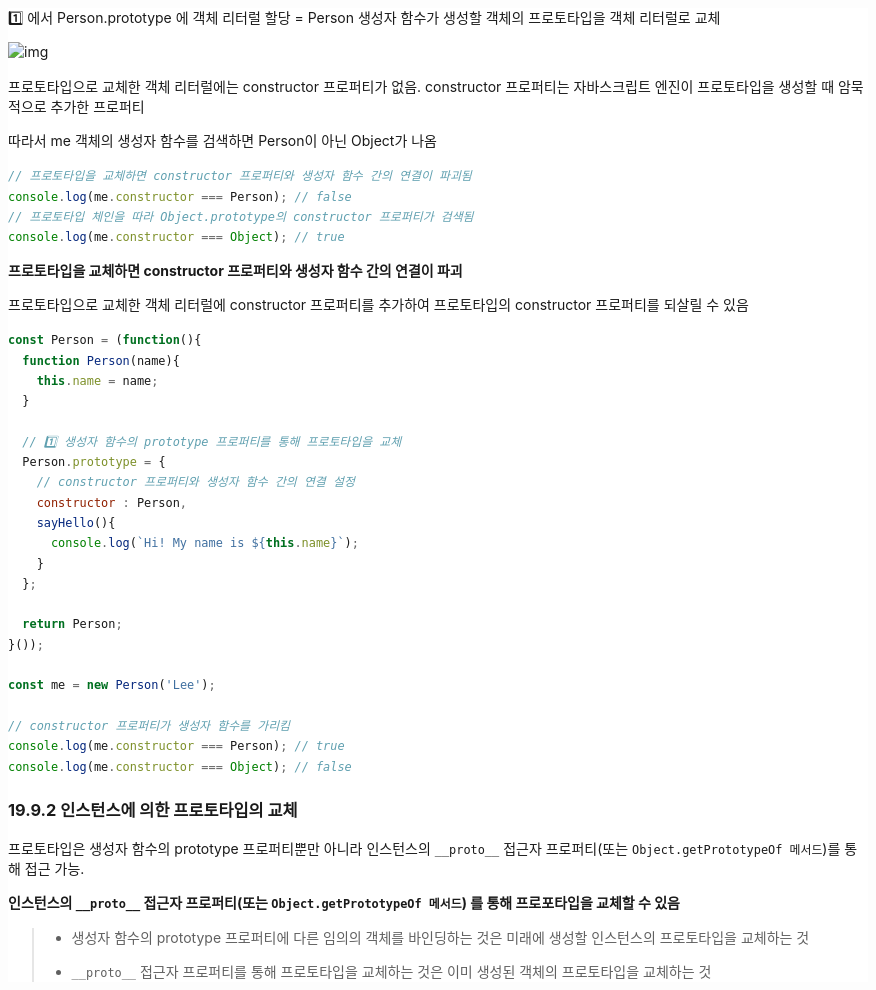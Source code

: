 1️⃣ 에서 Person.prototype 에 객체 리터럴 할당 = Person 생성자 함수가 생성할 객체의 프로토타입을 객체 리터럴로 교체

![img](https://velog.velcdn.com/images%2Frlatp1409%2Fpost%2Fe7f0fa32-756f-4656-9617-e7980ca5b2ec%2FIMG_5782CD35EFE7-1.jpeg)

프로토타입으로 교체한 객체 리터럴에는 constructor 프로퍼티가 없음. constructor 프로퍼티는 자바스크립트 엔진이 프로토타입을 생성할 때 암묵적으로 추가한 프로퍼티

따라서 me 객체의 생성자 함수를 검색하면 Person이 아닌 Object가 나옴

```js
// 프로토타입을 교체하면 constructor 프로퍼티와 생성자 함수 간의 연결이 파괴됨
console.log(me.constructor === Person); // false
// 프로토타입 체인을 따라 Object.prototype의 constructor 프로퍼티가 검색됨
console.log(me.constructor === Object); // true
```

**프로토타입을 교체하면 constructor 프로퍼티와 생성자 함수 간의 연결이 파괴**

프로토타입으로 교체한 객체 리터럴에 constructor 프로퍼티를 추가하여 프로토타입의 constructor 프로퍼티를 되살릴 수 있음

```js
const Person = (function(){
  function Person(name){
    this.name = name;
  }
  
  // 1️⃣ 생성자 함수의 prototype 프로퍼티를 통해 프로토타입을 교체
  Person.prototype = {
    // constructor 프로퍼티와 생성자 함수 간의 연결 설정
    constructor : Person,
    sayHello(){
      console.log(`Hi! My name is ${this.name}`);
    }
  };
  
  return Person;
}());

const me = new Person('Lee');

// constructor 프로퍼티가 생성자 함수를 가리킴
console.log(me.constructor === Person); // true
console.log(me.constructor === Object); // false
```



### 19.9.2 인스턴스에 의한 프로토타입의 교체

프로토타입은 생성자 함수의 prototype 프로퍼티뿐만 아니라 인스턴스의 `__proto__` 접근자 프로퍼티(또는 `Object.getPrototypeOf 메서드`)를 통해 접근 가능.

**인스턴스의 `__proto__` 접근자 프로퍼티(또는 `Object.getPrototypeOf 메서드`) 를 통해 프로포타입을 교체할 수 있음**

> * 생성자 함수의 prototype 프로퍼티에 다른 임의의 객체를 바인딩하는 것은 미래에 생성할 인스턴스의 프로토타입을 교체하는 것
>
> * `__proto__` 접근자 프로퍼티를 통해 프로토타입을 교체하는 것은 이미 생성된 객체의 프로토타입을 교체하는 것
